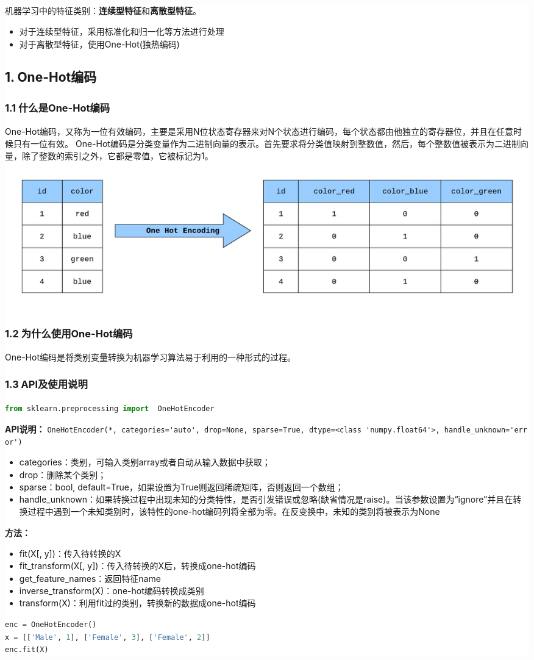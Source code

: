 机器学习中的特征类别：**连续型特征**和**离散型特征**。
- 对于连续型特征，采用标准化和归一化等方法进行处理
- 对于离散型特征，使用One-Hot(独热编码)

## 1. One-Hot编码

### 1.1 什么是One-Hot编码
One-Hot编码，又称为一位有效编码，主要是采用N位状态寄存器来对N个状态进行编码，每个状态都由他独立的寄存器位，并且在任意时候只有一位有效。
One-Hot编码是分类变量作为二进制向量的表示。首先要求将分类值映射到整数值，然后，每个整数值被表示为二进制向量，除了整数的索引之外，它都是零值，它被标记为1。
![](img/one-hot.png)
### 1.2 为什么使用One-Hot编码
One-Hot编码是将类别变量转换为机器学习算法易于利用的一种形式的过程。
### 1.3 API及使用说明


```python
from sklearn.preprocessing import  OneHotEncoder 
```

**API说明：**
`OneHotEncoder(*, categories='auto', drop=None, sparse=True, dtype=<class 'numpy.float64'>, handle_unknown='error')`

- categories：类别，可输入类别array或者自动从输入数据中获取；
- drop：删除某个类别；
- sparse：bool, default=True，如果设置为True则返回稀疏矩阵，否则返回一个数组；
- handle_unknown：如果转换过程中出现未知的分类特性，是否引发错误或忽略(缺省情况是raise)。当该参数设置为“ignore”并且在转换过程中遇到一个未知类别时，该特性的one-hot编码列将全部为零。在反变换中，未知的类别将被表示为None

**方法：**
- fit(X[, y])：传入待转换的X
- fit_transform(X[, y])：传入待转换的X后，转换成one-hot编码
- get_feature_names：返回特征name
- inverse_transform(X)：one-hot编码转换成类别
- transform(X)：利用fit过的类别，转换新的数据成one-hot编码


```python
enc = OneHotEncoder()
x = [['Male', 1], ['Female', 3], ['Female', 2]]
enc.fit(X)
```
